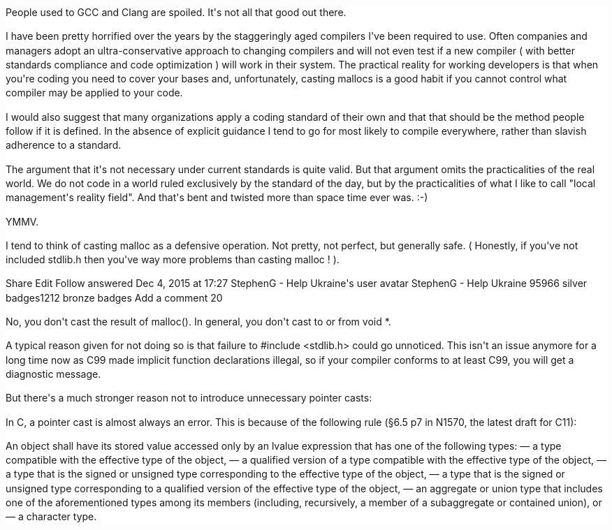 People used to GCC and Clang are spoiled. It's not all that good out there.

I have been pretty horrified over the years by the staggeringly aged compilers I've been required to use. Often companies and managers adopt an ultra-conservative approach to changing compilers and will not even test if a new compiler ( with better standards compliance and code optimization ) will work in their system. The practical reality for working developers is that when you're coding you need to cover your bases and, unfortunately, casting mallocs is a good habit if you cannot control what compiler may be applied to your code.

I would also suggest that many organizations apply a coding standard of their own and that that should be the method people follow if it is defined. In the absence of explicit guidance I tend to go for most likely to compile everywhere, rather than slavish adherence to a standard.

The argument that it's not necessary under current standards is quite valid. But that argument omits the practicalities of the real world. We do not code in a world ruled exclusively by the standard of the day, but by the practicalities of what I like to call "local management's reality field". And that's bent and twisted more than space time ever was. :-)

YMMV.

I tend to think of casting malloc as a defensive operation. Not pretty, not perfect, but generally safe. ( Honestly, if you've not included stdlib.h then you've way more problems than casting malloc ! ).

Share
Edit
Follow
answered Dec 4, 2015 at 17:27
StephenG - Help Ukraine's user avatar
StephenG - Help Ukraine
95966 silver badges1212 bronze badges
Add a comment
20

No, you don't cast the result of malloc().
In general, you don't cast to or from void *.

A typical reason given for not doing so is that failure to #include <stdlib.h> could go unnoticed. This isn't an issue anymore for a long time now as C99 made implicit function declarations illegal, so if your compiler conforms to at least C99, you will get a diagnostic message.

But there's a much stronger reason not to introduce unnecessary pointer casts:

In C, a pointer cast is almost always an error. This is because of the following rule (§6.5 p7 in N1570, the latest draft for C11):

An object shall have its stored value accessed only by an lvalue expression that has one of the following types:
— a type compatible with the effective type of the object,
— a qualified version of a type compatible with the effective type of the object,
— a type that is the signed or unsigned type corresponding to the effective type of the object,
— a type that is the signed or unsigned type corresponding to a qualified version of the effective type of the object,
— an aggregate or union type that includes one of the aforementioned types among its members (including, recursively, a member of a subaggregate or contained union), or
— a character type.
